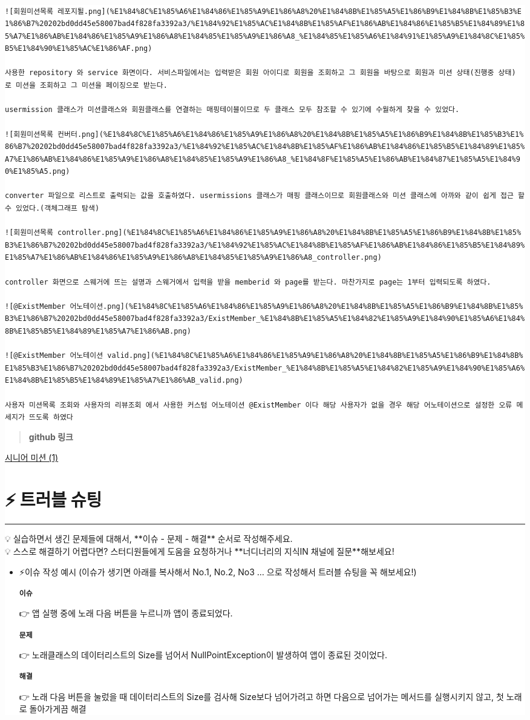     ![회원미션목록 레포지퇼.png](%E1%84%8C%E1%85%A6%E1%84%86%E1%85%A9%E1%86%A8%20%E1%84%8B%E1%85%A5%E1%86%B9%E1%84%8B%E1%85%B3%E1%86%B7%20202bd0dd45e58007bad4f828fa3392a3/%E1%84%92%E1%85%AC%E1%84%8B%E1%85%AF%E1%86%AB%E1%84%86%E1%85%B5%E1%84%89%E1%85%A7%E1%86%AB%E1%84%86%E1%85%A9%E1%86%A8%E1%84%85%E1%85%A9%E1%86%A8_%E1%84%85%E1%85%A6%E1%84%91%E1%85%A9%E1%84%8C%E1%85%B5%E1%84%90%E1%85%AC%E1%86%AF.png)
    
    사용한 repository 와 service 화면이다. 서비스파일에서는 입력받은 회원 아이디로 회원을 조회하고 그 회원을 바탕으로 회원과 미션 상태(진행중 상태) 로 미션을 조회하고 그 미션을 페이징으로 받는다.
    
    usermission 클래스가 미션클래스와 회원클래스를 연결하는 매핑테이블이므로 두 클래스 모두 참조할 수 있기에 수월하게 찾을 수 있었다.
    
    ![회원미션목록 컨버터.png](%E1%84%8C%E1%85%A6%E1%84%86%E1%85%A9%E1%86%A8%20%E1%84%8B%E1%85%A5%E1%86%B9%E1%84%8B%E1%85%B3%E1%86%B7%20202bd0dd45e58007bad4f828fa3392a3/%E1%84%92%E1%85%AC%E1%84%8B%E1%85%AF%E1%86%AB%E1%84%86%E1%85%B5%E1%84%89%E1%85%A7%E1%86%AB%E1%84%86%E1%85%A9%E1%86%A8%E1%84%85%E1%85%A9%E1%86%A8_%E1%84%8F%E1%85%A5%E1%86%AB%E1%84%87%E1%85%A5%E1%84%90%E1%85%A5.png)
    
    converter 파일으로 리스트로 출력되는 값을 호출하였다. usermissions 클래스가 매핑 클래스이므로 회원클래스와 미션 클래스에 아까와 같이 쉽게 접근 할 수 있었다.(객체그래프 탐색)
    
    ![회원미션목록 controller.png](%E1%84%8C%E1%85%A6%E1%84%86%E1%85%A9%E1%86%A8%20%E1%84%8B%E1%85%A5%E1%86%B9%E1%84%8B%E1%85%B3%E1%86%B7%20202bd0dd45e58007bad4f828fa3392a3/%E1%84%92%E1%85%AC%E1%84%8B%E1%85%AF%E1%86%AB%E1%84%86%E1%85%B5%E1%84%89%E1%85%A7%E1%86%AB%E1%84%86%E1%85%A9%E1%86%A8%E1%84%85%E1%85%A9%E1%86%A8_controller.png)
    
    controller 화면으로 스웨거에 뜨는 설명과 스웨거에서 입력을 받을 memberid 와 page를 받는다. 마찬가지로 page는 1부터 입력되도록 하였다. 
    
    ![@ExistMember 어노테이션.png](%E1%84%8C%E1%85%A6%E1%84%86%E1%85%A9%E1%86%A8%20%E1%84%8B%E1%85%A5%E1%86%B9%E1%84%8B%E1%85%B3%E1%86%B7%20202bd0dd45e58007bad4f828fa3392a3/ExistMember_%E1%84%8B%E1%85%A5%E1%84%82%E1%85%A9%E1%84%90%E1%85%A6%E1%84%8B%E1%85%B5%E1%84%89%E1%85%A7%E1%86%AB.png)
    
    ![@ExistMember 어노테이션 valid.png](%E1%84%8C%E1%85%A6%E1%84%86%E1%85%A9%E1%86%A8%20%E1%84%8B%E1%85%A5%E1%86%B9%E1%84%8B%E1%85%B3%E1%86%B7%20202bd0dd45e58007bad4f828fa3392a3/ExistMember_%E1%84%8B%E1%85%A5%E1%84%82%E1%85%A9%E1%84%90%E1%85%A6%E1%84%8B%E1%85%B5%E1%84%89%E1%85%A7%E1%86%AB_valid.png)
    
    사용자 미션목록 조회와 사용자의 리뷰조회 에서 사용한 커스텀 어노테이션 @ExistMember 이다 해당 사용자가 없을 경우 해당 어노테이션으로 설정한 오류 메세지가 뜨도록 하였다
    

> **github 링크**
> 
> 
> 

[시니어 미션 (1)](https://www.notion.so/1-202bd0dd45e58003917dd0ed15f03ba4?pvs=21)

# ⚡ 트러블 슈팅

---

<aside>
💡 실습하면서 생긴 문제들에 대해서, **이슈 - 문제 - 해결** 순서로 작성해주세요.

</aside>

<aside>
💡 스스로 해결하기 어렵다면? 스터디원들에게 도움을 요청하거나 **너디너리의 지식IN 채널에 질문**해보세요!

</aside>

- ⚡이슈 작성 예시 (이슈가 생기면 아래를 복사해서 No.1, No.2, No3 … 으로 작성해서 트러블 슈팅을 꼭 해보세요!)
    
    **`이슈`**
    
    👉 앱 실행 중에 노래 다음 버튼을 누르니까 앱이 종료되었다.
    
    **`문제`**
    
    👉 노래클래스의 데이터리스트의 Size를 넘어서 NullPointException이 발생하여 앱이 종료된 것이었다. 
    
    **`해결`**
    
    👉  노래 다음 버튼을 눌렀을 때 데이터리스트의 Size를 검사해 Size보다 넘어가려고 하면 다음으로 넘어가는 메서드를 실행시키지 않고, 첫 노래로 돌아가게끔 해결
    